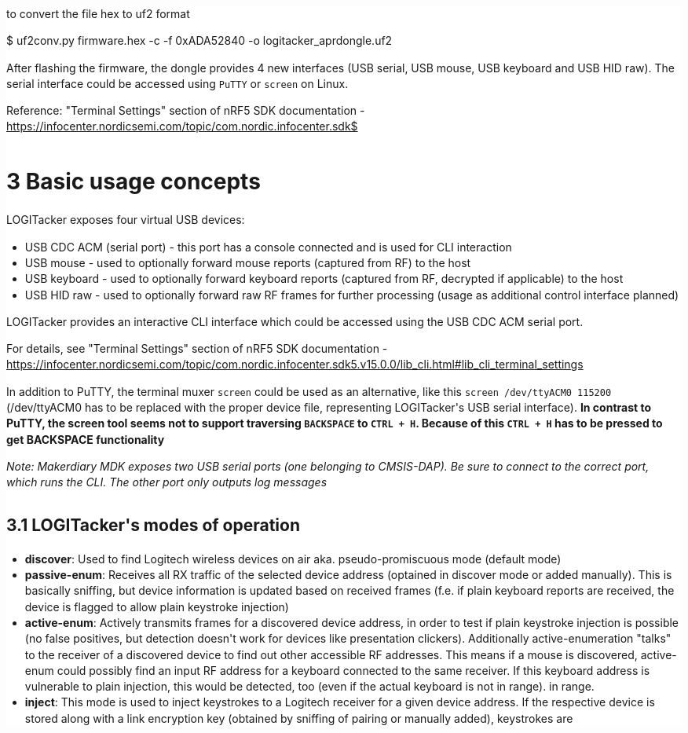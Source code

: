 to convert the file hex to uf2 format

$ uf2conv.py firmware.hex -c -f 0xADA52840 -o logitacker_aprdongle.uf2

After flashing the firmware, the dongle provides 4 new interfaces (USB serial, USB mouse,
USB keyboard and USB HID raw). The serial interface could be accessed using `PuTTY` or `screen` on Linux.

Reference: "Terminal Settings" section of nRF5 SDK documentation - https://infocenter.nordicsemi.com/topic/com.nordic.infocenter.sdk$

# 3 Basic usage concepts

LOGITacker exposes four virtual USB devices:

- USB CDC ACM (serial port) - this port has a console connected and is used for CLI interaction
- USB mouse - used to optionally forward mouse reports (captured from RF) to the host 
- USB keyboard - used to optionally forward keyboard reports (captured from RF, decrypted if applicable) to the host 
- USB HID raw - used to optionally forward raw RF frames for further processing (usage as additional control interface planned) 

LOGITacker provides an interactive CLI interface which could be accessed using the USB CDC ACM serial port.

For details, see "Terminal Settings" section of nRF5 SDK documentation - https://infocenter.nordicsemi.com/topic/com.nordic.infocenter.sdk5.v15.0.0/lib_cli.html#lib_cli_terminal_settings

In addition to PuTTY, the terminal muxer `screen` could be used as an alternative, like this `screen /dev/ttyACM0 115200`
(/dev/ttyACM0 has to be replaced with the proper device file, representing LOGITacker's USB serial interface).
**In contrast to PuTTY, the screen tool seems not to support traversing `BACKSPACE` to `CTRL + H`. Because of this `CTRL + H`
has to be pressed to get BACKSPACE functionality** 

*Note: Makerdiary MDK exposes two USB serial ports (one belonging to CMSIS-DAP). Be sure to connect to the correct
port, which runs the CLI. The other port only outputs log messages*

## 3.1 LOGITacker's modes of operation

- **discover**: Used to find Logitech wireless devices on air aka. pseudo-promiscuous mode (default mode)
- **passive-enum**: Receives all RX traffic of the selected device address (optained in discover mode or added manually).
This is basically sniffing, but device information is updated based on received frames (f.e. if plain keyboard reports
are received, the device is flagged to allow plain keystroke injection)
- **active-enum**: Actively transmits frames for a discovered device address, in order to test if plain keystroke injection
is possible (no false positives, but detection doesn't work for devices like presentation clickers). Additionally 
active-enumeration "talks" to the receiver of a discovered device to find out other accessible RF addresses. This means
if a mouse is discovered, active-enum could possibly find an input RF address for a keyboard connected to the same 
receiver. If this keyboard address is vulnerable to plain injection, this would be detected, too (even if the actual 
keyboard is not in range).
in range.
- **inject**: This mode is used to inject keystrokes to a Logitech receiver for a given device address. If the respective 
device is stored along with a link encryption key (obtained by sniffing of pairing or manually added), keystrokes are 
